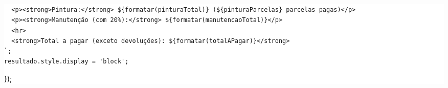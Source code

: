       <p><strong>Pintura:</strong> ${formatar(pinturaTotal)} (${pinturaParcelas} parcelas pagas)</p>
      <p><strong>Manutenção (com 20%):</strong> ${formatar(manutencaoTotal)}</p>
      <hr>
      <strong>Total a pagar (exceto devoluções): ${formatar(totalAPagar)}</strong>
    `;
    resultado.style.display = 'block';
  });
</script>

</body>
</html>

